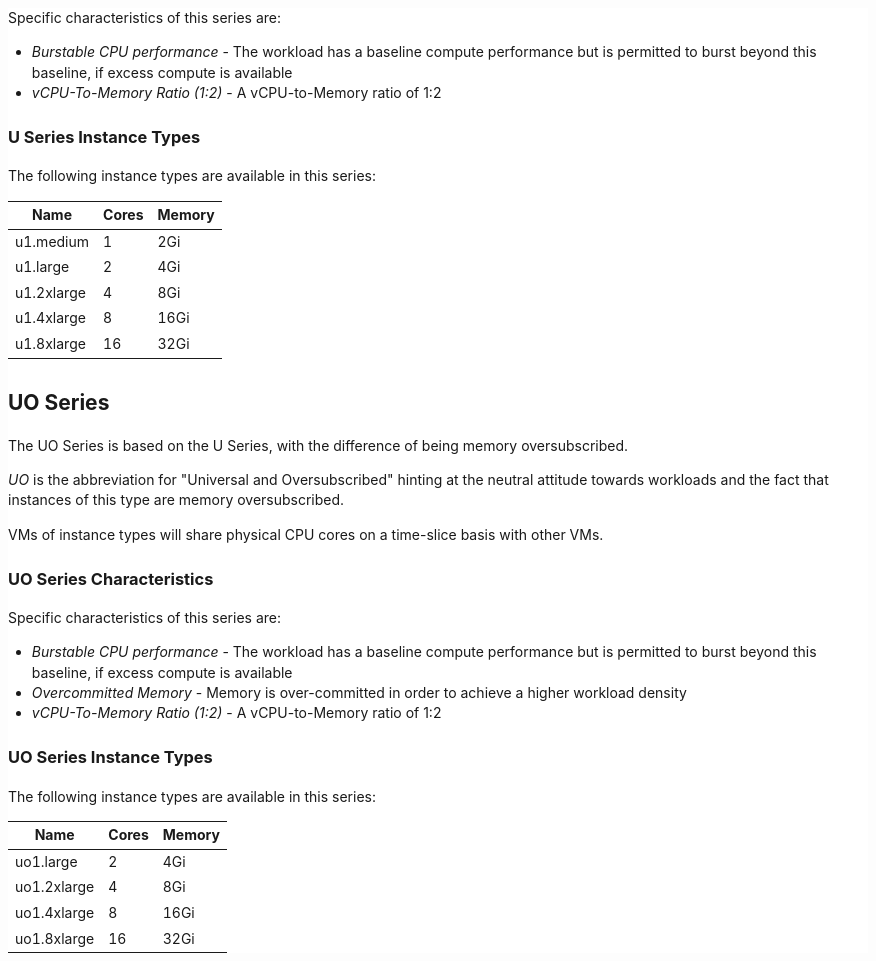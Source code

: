 Specific characteristics of this series are:
- *Burstable CPU performance* - The workload has a baseline compute
  performance but is permitted to burst beyond this baseline, if
  excess compute is available
- *vCPU-To-Memory Ratio (1:2)* - A vCPU-to-Memory ratio of 1:2

### U Series Instance Types

The following instance types are available in this series:

Name       | Cores | Memory
-----------|-------|-------
u1.medium  | 1     | 2Gi
u1.large   | 2     | 4Gi
u1.2xlarge | 4     | 8Gi
u1.4xlarge | 8     | 16Gi
u1.8xlarge | 16    | 32Gi


## UO Series

The UO Series is based on the U Series, with the difference
of being memory oversubscribed.

*UO* is the abbreviation for "Universal and Oversubscribed"
hinting at the neutral attitude towards workloads and the fact
that instances of this type are memory oversubscribed.

VMs of instance types will share physical CPU cores on a
time-slice basis with other VMs.

### UO Series Characteristics

Specific characteristics of this series are:
- *Burstable CPU performance* - The workload has a baseline compute
  performance but is permitted to burst beyond this baseline, if
  excess compute is available
- *Overcommitted Memory* - Memory is over-committed in order to achieve
  a higher workload density
- *vCPU-To-Memory Ratio (1:2)* - A vCPU-to-Memory ratio of 1:2

### UO Series Instance Types

The following instance types are available in this series:

Name        | Cores | Memory
------------|-------|-------
uo1.large   | 2     | 4Gi
uo1.2xlarge | 4     | 8Gi
uo1.4xlarge | 8     | 16Gi
uo1.8xlarge | 16    | 32Gi


